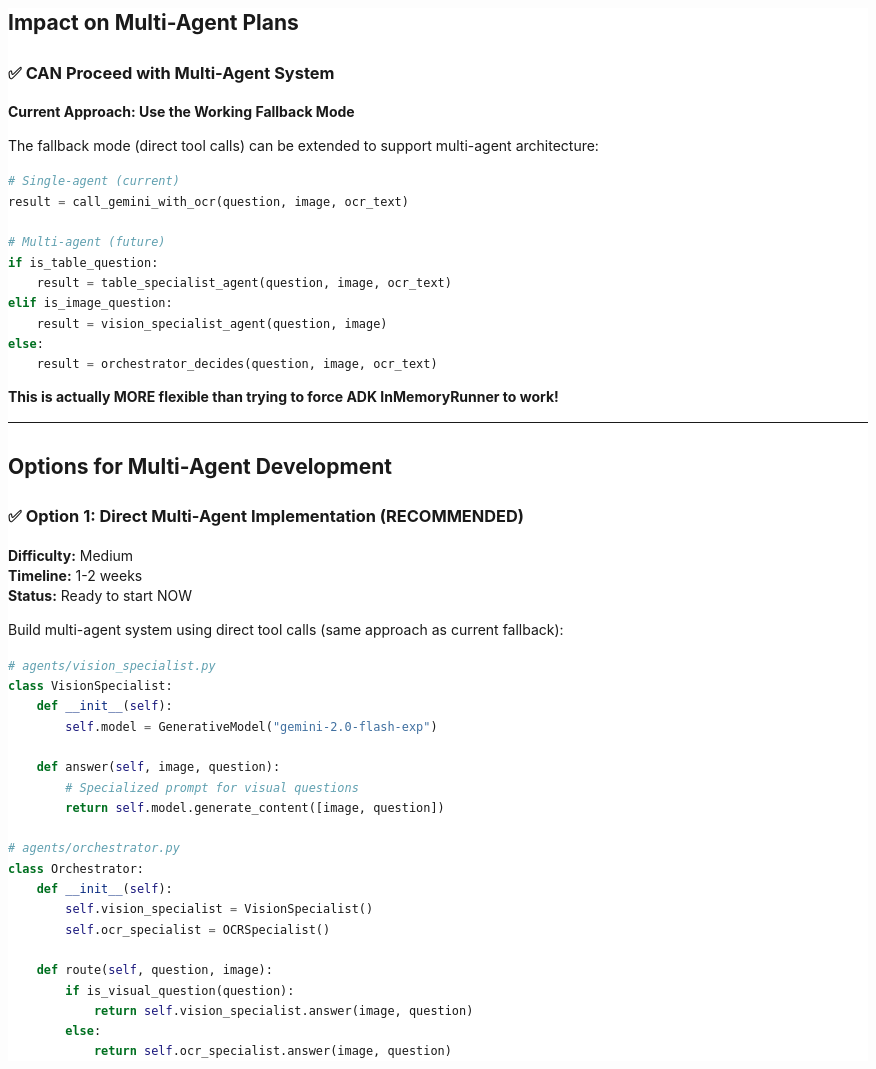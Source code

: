 
## Impact on Multi-Agent Plans

### ✅ **CAN Proceed with Multi-Agent System**

**Current Approach: Use the Working Fallback Mode**

The fallback mode (direct tool calls) can be extended to support multi-agent architecture:

```python
# Single-agent (current)
result = call_gemini_with_ocr(question, image, ocr_text)

# Multi-agent (future)
if is_table_question:
    result = table_specialist_agent(question, image, ocr_text)
elif is_image_question:
    result = vision_specialist_agent(question, image)
else:
    result = orchestrator_decides(question, image, ocr_text)
```

**This is actually MORE flexible than trying to force ADK InMemoryRunner to work!**

---

## Options for Multi-Agent Development

### ✅ Option 1: Direct Multi-Agent Implementation (RECOMMENDED)
**Difficulty:** Medium  
**Timeline:** 1-2 weeks  
**Status:** Ready to start NOW

Build multi-agent system using direct tool calls (same approach as current fallback):

```python
# agents/vision_specialist.py
class VisionSpecialist:
    def __init__(self):
        self.model = GenerativeModel("gemini-2.0-flash-exp")
    
    def answer(self, image, question):
        # Specialized prompt for visual questions
        return self.model.generate_content([image, question])

# agents/orchestrator.py
class Orchestrator:
    def __init__(self):
        self.vision_specialist = VisionSpecialist()
        self.ocr_specialist = OCRSpecialist()
    
    def route(self, question, image):
        if is_visual_question(question):
            return self.vision_specialist.answer(image, question)
        else:
            return self.ocr_specialist.answer(image, question)
```
